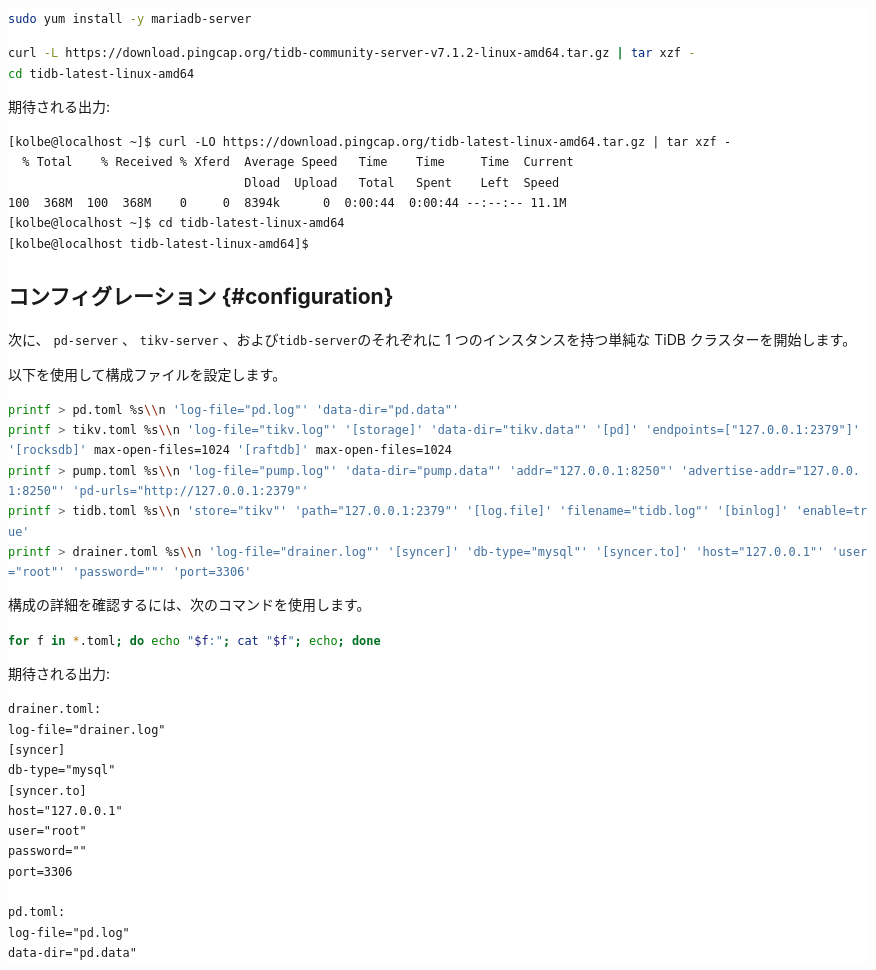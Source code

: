 ```bash
sudo yum install -y mariadb-server
```

```bash
curl -L https://download.pingcap.org/tidb-community-server-v7.1.2-linux-amd64.tar.gz | tar xzf -
cd tidb-latest-linux-amd64
```

期待される出力:

    [kolbe@localhost ~]$ curl -LO https://download.pingcap.org/tidb-latest-linux-amd64.tar.gz | tar xzf -
      % Total    % Received % Xferd  Average Speed   Time    Time     Time  Current
                                     Dload  Upload   Total   Spent    Left  Speed
    100  368M  100  368M    0     0  8394k      0  0:00:44  0:00:44 --:--:-- 11.1M
    [kolbe@localhost ~]$ cd tidb-latest-linux-amd64
    [kolbe@localhost tidb-latest-linux-amd64]$

## コンフィグレーション {#configuration}

次に、 `pd-server` 、 `tikv-server` 、および`tidb-server`のそれぞれに 1 つのインスタンスを持つ単純な TiDB クラスターを開始します。

以下を使用して構成ファイルを設定します。

```bash
printf > pd.toml %s\\n 'log-file="pd.log"' 'data-dir="pd.data"'
printf > tikv.toml %s\\n 'log-file="tikv.log"' '[storage]' 'data-dir="tikv.data"' '[pd]' 'endpoints=["127.0.0.1:2379"]' '[rocksdb]' max-open-files=1024 '[raftdb]' max-open-files=1024
printf > pump.toml %s\\n 'log-file="pump.log"' 'data-dir="pump.data"' 'addr="127.0.0.1:8250"' 'advertise-addr="127.0.0.1:8250"' 'pd-urls="http://127.0.0.1:2379"'
printf > tidb.toml %s\\n 'store="tikv"' 'path="127.0.0.1:2379"' '[log.file]' 'filename="tidb.log"' '[binlog]' 'enable=true'
printf > drainer.toml %s\\n 'log-file="drainer.log"' '[syncer]' 'db-type="mysql"' '[syncer.to]' 'host="127.0.0.1"' 'user="root"' 'password=""' 'port=3306'
```

構成の詳細を確認するには、次のコマンドを使用します。

```bash
for f in *.toml; do echo "$f:"; cat "$f"; echo; done
```

期待される出力:

    drainer.toml:
    log-file="drainer.log"
    [syncer]
    db-type="mysql"
    [syncer.to]
    host="127.0.0.1"
    user="root"
    password=""
    port=3306

    pd.toml:
    log-file="pd.log"
    data-dir="pd.data"
